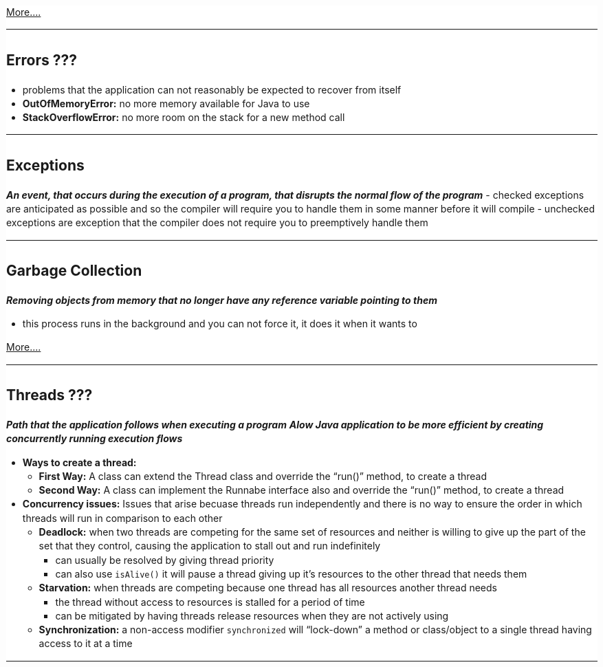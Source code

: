 [More....](Notes/Arrays.md)
______________________________________

## Errors ???
- problems that the application can not reasonably be expected to recover from itself
- **OutOfMemoryError:** no more memory available for Java to use
- **StackOverflowError:** no more room on the stack for a new method call

________________________________

## Exceptions
***An event, that occurs during the execution of a program, that disrupts the normal flow of the program***
    - checked exceptions are anticipated as possible and so the compiler will require you to handle them in some manner before it will compile
    - unchecked exceptions are exception that the compiler does not require you to preemptively handle them
_______________________________

## Garbage Collection
***Removing objects from memory that no longer have any reference variable pointing to them***
- this process runs in the background and you can not force it, it does it when it wants to

[More....](Notes/JavaIntro.md)
__________________________

## Threads ???
***Path that the application follows when executing a program***
***Alow Java application to be more efficient by creating concurrently running execution flows***
- **Ways to create a thread:**
    - **First Way:** A class can extend the Thread class and override the “run()” method, to create a thread
    - **Second Way:** A class can implement the Runnabe interface also and override the “run()” method, to create a thread
- **Concurrency issues:** Issues that arise becuase threads run independently and there is no way to ensure the order in which threads will run in comparison to each other
    - **Deadlock:** when two threads are competing for the same set of resources and neither is willing to give up the part of the set that they control, causing the application to stall out and run indefinitely
        - can usually be resolved by giving thread priority
        - can also use `isAlive()` it will pause a thread giving up it’s resources to the other thread that needs them
    - **Starvation:** when threads are competing because one thread has all resources another thread needs
        - the thread without access to resources is stalled for a period of time
        - can be mitigated by having threads release resources when they are not actively using
    - **Synchronization:** a non-access modifier `synchronized` will “lock-down” a method or class/object to a single thread having access to it at a time
______________________________________
